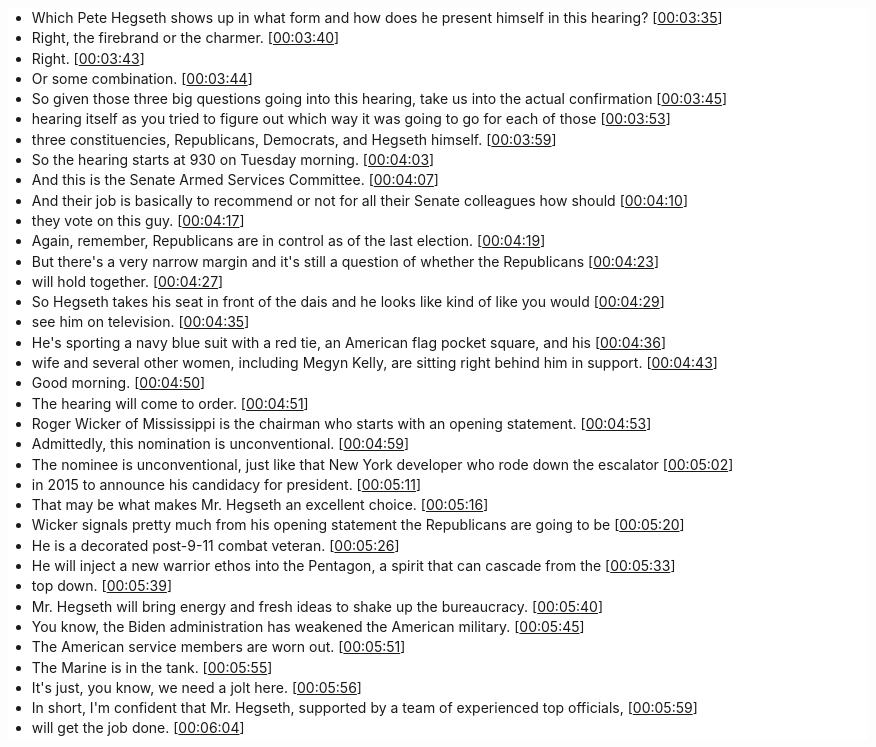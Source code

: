 *  Which Pete Hegseth shows up in what form and how does he present himself in this hearing? [[00:03:35](https://www.youtube.com/watch?v=4eaggDuKTFc&t=215.42s)]
*  Right, the firebrand or the charmer. [[00:03:40](https://www.youtube.com/watch?v=4eaggDuKTFc&t=220.85999999999999s)]
*  Right. [[00:03:43](https://www.youtube.com/watch?v=4eaggDuKTFc&t=223.1s)]
*  Or some combination. [[00:03:44](https://www.youtube.com/watch?v=4eaggDuKTFc&t=224.1s)]
*  So given those three big questions going into this hearing, take us into the actual confirmation [[00:03:45](https://www.youtube.com/watch?v=4eaggDuKTFc&t=225.77999999999997s)]
*  hearing itself as you tried to figure out which way it was going to go for each of those [[00:03:53](https://www.youtube.com/watch?v=4eaggDuKTFc&t=233.82s)]
*  three constituencies, Republicans, Democrats, and Hegseth himself. [[00:03:59](https://www.youtube.com/watch?v=4eaggDuKTFc&t=239.06s)]
*  So the hearing starts at 930 on Tuesday morning. [[00:04:03](https://www.youtube.com/watch?v=4eaggDuKTFc&t=243.68s)]
*  And this is the Senate Armed Services Committee. [[00:04:07](https://www.youtube.com/watch?v=4eaggDuKTFc&t=247.4s)]
*  And their job is basically to recommend or not for all their Senate colleagues how should [[00:04:10](https://www.youtube.com/watch?v=4eaggDuKTFc&t=250.52s)]
*  they vote on this guy. [[00:04:17](https://www.youtube.com/watch?v=4eaggDuKTFc&t=257.74s)]
*  Again, remember, Republicans are in control as of the last election. [[00:04:19](https://www.youtube.com/watch?v=4eaggDuKTFc&t=259.32s)]
*  But there's a very narrow margin and it's still a question of whether the Republicans [[00:04:23](https://www.youtube.com/watch?v=4eaggDuKTFc&t=263.1s)]
*  will hold together. [[00:04:27](https://www.youtube.com/watch?v=4eaggDuKTFc&t=267.0s)]
*  So Hegseth takes his seat in front of the dais and he looks like kind of like you would [[00:04:29](https://www.youtube.com/watch?v=4eaggDuKTFc&t=269.5s)]
*  see him on television. [[00:04:35](https://www.youtube.com/watch?v=4eaggDuKTFc&t=275.58s)]
*  He's sporting a navy blue suit with a red tie, an American flag pocket square, and his [[00:04:36](https://www.youtube.com/watch?v=4eaggDuKTFc&t=276.58s)]
*  wife and several other women, including Megyn Kelly, are sitting right behind him in support. [[00:04:43](https://www.youtube.com/watch?v=4eaggDuKTFc&t=283.86s)]
*  Good morning. [[00:04:50](https://www.youtube.com/watch?v=4eaggDuKTFc&t=290.22s)]
*  The hearing will come to order. [[00:04:51](https://www.youtube.com/watch?v=4eaggDuKTFc&t=291.22s)]
*  Roger Wicker of Mississippi is the chairman who starts with an opening statement. [[00:04:53](https://www.youtube.com/watch?v=4eaggDuKTFc&t=293.58s)]
*  Admittedly, this nomination is unconventional. [[00:04:59](https://www.youtube.com/watch?v=4eaggDuKTFc&t=299.34s)]
*  The nominee is unconventional, just like that New York developer who rode down the escalator [[00:05:02](https://www.youtube.com/watch?v=4eaggDuKTFc&t=302.82s)]
*  in 2015 to announce his candidacy for president. [[00:05:11](https://www.youtube.com/watch?v=4eaggDuKTFc&t=311.14s)]
*  That may be what makes Mr. Hegseth an excellent choice. [[00:05:16](https://www.youtube.com/watch?v=4eaggDuKTFc&t=316.14s)]
*  Wicker signals pretty much from his opening statement the Republicans are going to be [[00:05:20](https://www.youtube.com/watch?v=4eaggDuKTFc&t=320.65999999999997s)]
*  He is a decorated post-9-11 combat veteran. [[00:05:26](https://www.youtube.com/watch?v=4eaggDuKTFc&t=326.3s)]
*  He will inject a new warrior ethos into the Pentagon, a spirit that can cascade from the [[00:05:33](https://www.youtube.com/watch?v=4eaggDuKTFc&t=333.58s)]
*  top down. [[00:05:39](https://www.youtube.com/watch?v=4eaggDuKTFc&t=339.09999999999997s)]
*  Mr. Hegseth will bring energy and fresh ideas to shake up the bureaucracy. [[00:05:40](https://www.youtube.com/watch?v=4eaggDuKTFc&t=340.65999999999997s)]
*  You know, the Biden administration has weakened the American military. [[00:05:45](https://www.youtube.com/watch?v=4eaggDuKTFc&t=345.06s)]
*  The American service members are worn out. [[00:05:51](https://www.youtube.com/watch?v=4eaggDuKTFc&t=351.18s)]
*  The Marine is in the tank. [[00:05:55](https://www.youtube.com/watch?v=4eaggDuKTFc&t=355.22s)]
*  It's just, you know, we need a jolt here. [[00:05:56](https://www.youtube.com/watch?v=4eaggDuKTFc&t=356.98s)]
*  In short, I'm confident that Mr. Hegseth, supported by a team of experienced top officials, [[00:05:59](https://www.youtube.com/watch?v=4eaggDuKTFc&t=359.82000000000005s)]
*  will get the job done. [[00:06:04](https://www.youtube.com/watch?v=4eaggDuKTFc&t=364.98s)]